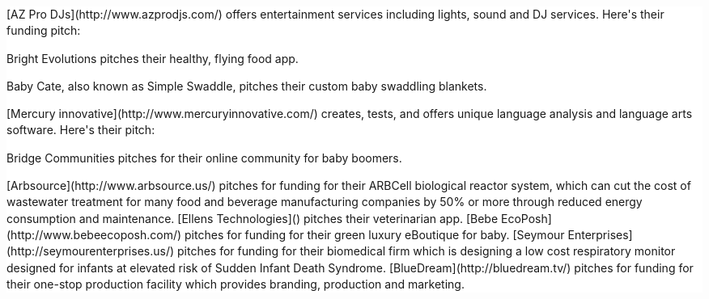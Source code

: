 <iframe title="reNature startup funding pitch" width="560" height="315" src="http://www.youtube.com/embed/WALk7EUiWlI" frameborder="0" allowfullscreen></iframe>

<a name="pitch2">
[AZ Pro DJs](http://www.azprodjs.com/) offers entertainment services including lights, sound and DJ services. Here's their funding pitch:
<iframe title="AZ Pro DJs pitches for funing" width="560" height="315" src="http://www.youtube.com/embed/WZjgX4CQxBU" frameborder="0" allowfullscreen></iframe>

<a name="pitch3"></a>
Bright Evolutions pitches their healthy, flying food app.
<iframe width="560" height="315" src="http://www.youtube.com/embed/y71xbmgRv1E" frameborder="0" allowfullscreen></iframe>

<a name="pitch4"></a>
Baby Cate, also known as Simple Swaddle, pitches their custom baby swaddling blankets.
<iframe width="560" height="315" src="http://www.youtube.com/embed/NvmK9MUlLzY" frameborder="0" allowfullscreen></iframe>

<a name="pitch5">
[Mercury innovative](http://www.mercuryinnovative.com/) creates, tests, and offers unique language analysis and language arts software. Here's their pitch:
<iframe width="560" height="315" src="http://www.youtube.com/embed/_rTW-zzzIb4" frameborder="0" allowfullscreen></iframe>

<a name="pitch6"></a>
Bridge Communities pitches for their online community for baby boomers.
<iframe width="560" height="315" src="http://www.youtube.com/embed/C9ONbNCLzAo" frameborder="0" allowfullscreen></iframe>

<a name="pitch7">
[Arbsource](http://www.arbsource.us/) pitches for funding for their ARBCell biological reactor system, which can cut the cost of wastewater treatment for many food and beverage manufacturing companies by 50% or more through reduced energy consumption and maintenance.
<iframe width="560" height="315" src="http://www.youtube.com/embed/cA6Ly0HCzAM" frameborder="0" allowfullscreen></iframe>

<a name="pitch8">
[Ellens Technologies]() pitches their veterinarian app. 
<iframe width="560" height="315" src="http://www.youtube.com/embed/7d-CzdvX8PA" frameborder="0" allowfullscreen></iframe>

<a name="pitch9">
[Bebe EcoPosh](http://www.bebeecoposh.com/) pitches for funding for their green luxury eBoutique for baby.
<iframe width="560" height="315" src="http://www.youtube.com/embed/b4bvmr5TB9Y" frameborder="0" allowfullscreen></iframe>

<a name="pitch10">
[Seymour Enterprises](http://seymourenterprises.us/) pitches for funding for their biomedical firm which is designing a low cost respiratory monitor designed for infants at elevated risk of Sudden Infant Death Syndrome.
<iframe width="560" height="315" src="http://www.youtube.com/embed/D8FH4xnXXUI" frameborder="0" allowfullscreen></iframe>

<a name="pitch11">
[BlueDream](http://bluedream.tv/) pitches for funding for their one-stop production facility which provides branding, production and marketing.
<iframe width="560" height="315" src="http://www.youtube.com/embed/O6sVGENz5oE" frameborder="0" allowfullscreen></iframe>
